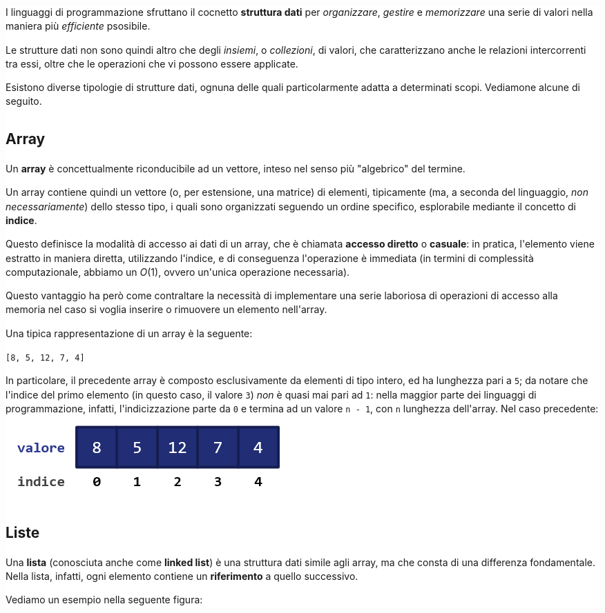 I linguaggi di programmazione sfruttano il cocnetto **struttura dati** per _organizzare_, _gestire_ e _memorizzare_ una serie di valori nella maniera più _efficiente_ psosibile.

Le strutture dati non sono quindi altro che degli _insiemi_, o _collezioni_, di valori, che caratterizzano anche le relazioni intercorrenti tra essi, oltre che le operazioni che vi possono essere applicate.

Esistono diverse tipologie di strutture dati, ognuna delle quali particolarmente adatta a determinati scopi. Vediamone alcune di seguito.

## Array

Un **array** è concettualmente riconducibile ad un vettore, inteso nel senso più "algebrico" del termine.

Un array contiene quindi un vettore (o, per estensione, una matrice) di elementi, tipicamente (ma, a seconda del linguaggio, _non necessariamente_) dello stesso tipo, i quali sono organizzati seguendo un ordine specifico, esplorabile mediante il concetto di **indice**.

Questo definisce la modalità di accesso ai dati di un array, che è chiamata **accesso diretto** o **casuale**: in pratica, l'elemento viene estratto in maniera diretta, utilizzando l'indice, e di conseguenza l'operazione è immediata (in termini di complessità computazionale, abbiamo un $O(1)$, ovvero un'unica operazione necessaria).

Questo vantaggio ha però come contraltare la necessità di implementare una serie laboriosa di operazioni di accesso alla memoria nel caso si voglia inserire o rimuovere un elemento nell'array.

Una tipica rappresentazione di un array è la seguente:

```
[8, 5, 12, 7, 4]
```

In particolare, il precedente array è composto esclusivamente da elementi di tipo intero, ed ha lunghezza pari a `5`; da notare che l'indice del primo elemento (in questo caso, il valore `3`) _non_ è quasi mai pari ad `1`: nella maggior parte dei linguaggi di programmazione, infatti, l'indicizzazione parte da `0` e termina ad un valore `n - 1`, con `n` lunghezza dell'array. Nel caso precedente:

![array](../../assets/images/04_programmazione/06_strutture_dati/array.png)

## Liste

Una **lista** (conosciuta anche come **linked list**) è una struttura dati simile agli array, ma che consta di una differenza fondamentale. Nella lista, infatti, ogni elemento contiene un **riferimento** a quello successivo.

Vediamo un esempio nella seguente figura:
